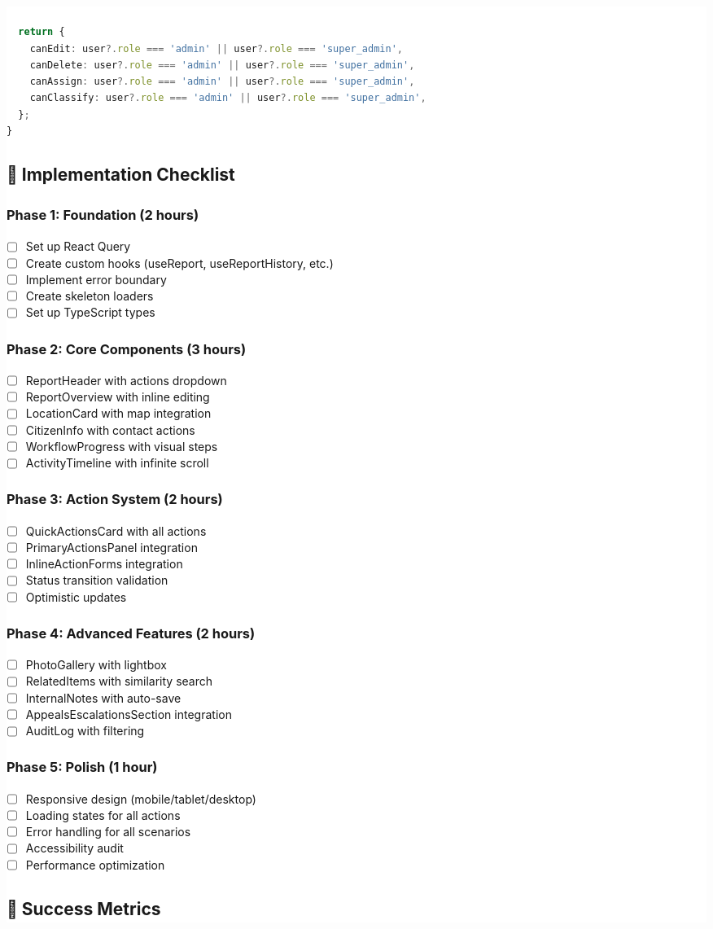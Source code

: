```typescript
  
  return {
    canEdit: user?.role === 'admin' || user?.role === 'super_admin',
    canDelete: user?.role === 'admin' || user?.role === 'super_admin',
    canAssign: user?.role === 'admin' || user?.role === 'super_admin',
    canClassify: user?.role === 'admin' || user?.role === 'super_admin',
  };
}
```

## 📝 Implementation Checklist

### Phase 1: Foundation (2 hours)
- [ ] Set up React Query
- [ ] Create custom hooks (useReport, useReportHistory, etc.)
- [ ] Implement error boundary
- [ ] Create skeleton loaders
- [ ] Set up TypeScript types

### Phase 2: Core Components (3 hours)
- [ ] ReportHeader with actions dropdown
- [ ] ReportOverview with inline editing
- [ ] LocationCard with map integration
- [ ] CitizenInfo with contact actions
- [ ] WorkflowProgress with visual steps
- [ ] ActivityTimeline with infinite scroll

### Phase 3: Action System (2 hours)
- [ ] QuickActionsCard with all actions
- [ ] PrimaryActionsPanel integration
- [ ] InlineActionForms integration
- [ ] Status transition validation
- [ ] Optimistic updates

### Phase 4: Advanced Features (2 hours)
- [ ] PhotoGallery with lightbox
- [ ] RelatedItems with similarity search
- [ ] InternalNotes with auto-save
- [ ] AppealsEscalationsSection integration
- [ ] AuditLog with filtering

### Phase 5: Polish (1 hour)
- [ ] Responsive design (mobile/tablet/desktop)
- [ ] Loading states for all actions
- [ ] Error handling for all scenarios
- [ ] Accessibility audit
- [ ] Performance optimization

## 🎯 Success Metrics
